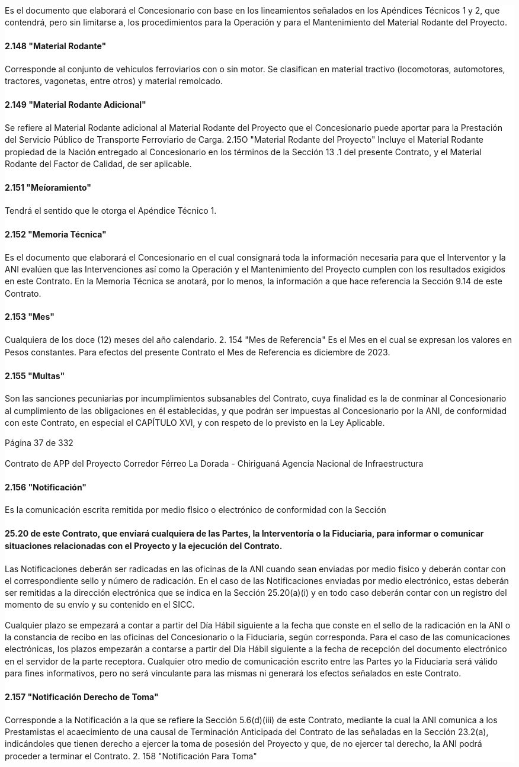 Es el documento que elaborará el Concesionario con base en los lineamientos señalados en los Apéndices Técnicos 1 y 2, que contendrá, pero sin limitarse a, los procedimientos para la Operación y para el Mantenimiento del Material Rodante del Proyecto.
#### 2.148 "Material Rodante"
Corresponde al conjunto de vehículos ferroviarios con o sin motor. Se clasifican en material tractivo (locomotoras, automotores, tractores, vagonetas, entre otros) y material remolcado.
#### 2.149 "Material Rodante Adicional"
Se refiere al Material Rodante adicional al Material Rodante del Proyecto que el Concesionario puede aportar para la Prestación del Servicio Público de Transporte Ferroviario de Carga.
2.15O "Material Rodante del Proyecto"
Incluye el Material Rodante propiedad de la Nación entregado al Concesionario en los términos de la Sección 13 .1 del presente Contrato, y el Material Rodante del Factor de Calidad, de ser aplicable.
#### 2.151 "Meíoramiento"
Tendrá el sentido que le otorga el Apéndice Técnico 1.
#### 2.152 "Memoria Técnica"
Es el documento que elaborará el Concesionario en el cual consignará toda la información necesaria para que el Interventor y la ANI evalúen que las Intervenciones así como la Operación y el Mantenimiento del Proyecto cumplen con los resultados exigidos en este Contrato. En la Memoria Técnica se anotará, por lo menos, la información a que hace referencia la Sección 9.14 de este Contrato.
#### 2.153 "Mes"
Cualquiera de los doce (12) meses del año calendario.
2. 154 "Mes de Referencia"
Es el Mes en el cual se expresan los valores en Pesos constantes. Para efectos del presente Contrato el Mes de Referencia es diciembre de 2023.
#### 2.155 "Multas"
Son las sanciones pecuniarias por incumplimientos subsanables del Contrato, cuya finalidad es la de conminar al Concesionario al cumplimiento de las obligaciones en él establecidas, y que podrán ser impuestas al Concesionario por la ANI, de conformidad con este Contrato, en especial el CAPÍTULO XVl, y con respeto de lo previsto en la Ley Aplicable.

Página 37 de 332

Contrato de APP del Proyecto Corredor Férreo La Dorada - Chiriguaná
Agencia Nacional de Infraestructura

#### 2.156 "Notificación"
Es la comunicación escrita remitida por medio flsico o electrónico de conformidad con la Sección
#### 25.20 de este Contrato, que enviará cualquiera de las Partes, la Interventoría o la Fiduciaria, para informar o comunicar situaciones relacionadas con el Proyecto y la ejecución del Contrato.

Las Notificaciones deberán ser radicadas en las oficinas de la ANI cuando sean enviadas por medio fisico y deberán contar con el correspondiente sello y número de radicación. En el caso de las Notificaciones enviadas por medio electrónico, estas deberán ser remitidas a la dirección electrónica que se indica en la Sección 25.20(a)(i) y en todo caso deberán contar con un registro del momento de su envío y su contenido en el SICC.

Cualquier plazo se empezará a contar a partir del Día Hábil siguiente a la fecha que conste en el sello de la radicación en la ANI o la constancia de recibo en las oficinas del Concesionario o la Fiduciaria, según corresponda. Para el caso de las comunicaciones electrónicas, los plazos empezarán a contarse a partir del Día Hábil siguiente a la fecha de recepción del documento electrónico en el servidor de la parte receptora. Cualquier otro medio de comunicación escrito entre las Partes yo la Fiduciaria será válido para fines informativos, pero no será vinculante para las mismas ni generará los efectos señalados en este Contrato.
#### 2.157 "Notificación Derecho de Toma"
Corresponde a la Notificación a la que se refiere la Sección 5.6(d)(iii) de este Contrato, mediante la cual la ANI comunica a los Prestamistas el acaecimiento de una causal de Terminación Anticipada del Contrato de las señaladas en la Sección 23.2(a), indicándoles que tienen derecho a ejercer la toma de posesión del Proyecto y que, de no ejercer tal derecho, la ANI podrá proceder a terminar el Contrato.
2. 158 "Notificación Para Toma"